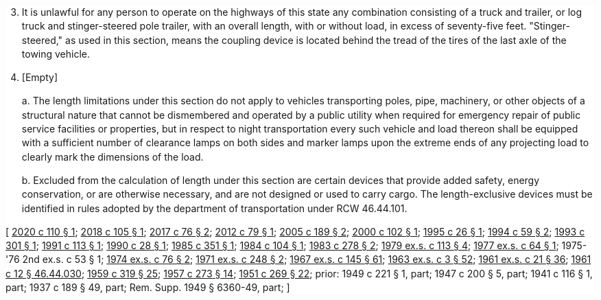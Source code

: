 3. It is unlawful for any person to operate on the highways of this state any combination consisting of a truck and trailer, or log truck and stinger-steered pole trailer, with an overall length, with or without load, in excess of seventy-five feet. "Stinger-steered," as used in this section, means the coupling device is located behind the tread of the tires of the last axle of the towing vehicle.

4. [Empty]

    a.  The length limitations under this section do not apply to vehicles transporting poles, pipe, machinery, or other objects of a structural nature that cannot be dismembered and operated by a public utility when required for emergency repair of public service facilities or properties, but in respect to night transportation every such vehicle and load thereon shall be equipped with a sufficient number of clearance lamps on both sides and marker lamps upon the extreme ends of any projecting load to clearly mark the dimensions of the load.

    b.  Excluded from the calculation of length under this section are certain devices that provide added safety, energy conservation, or are otherwise necessary, and are not designed or used to carry cargo. The length-exclusive devices must be identified in rules adopted by the department of transportation under RCW 46.44.101.

\[ [2020 c 110 § 1](http://lawfilesext.leg.wa.gov/biennium/2019-20/Pdf/Bills/Session%20Laws/House/2242.SL.pdf?cite=2020%20c%20110%20§%201); [2018 c 105 § 1](http://lawfilesext.leg.wa.gov/biennium/2017-18/Pdf/Bills/Session%20Laws/Senate/6218.SL.pdf?cite=2018%20c%20105%20§%201); [2017 c 76 § 2](http://lawfilesext.leg.wa.gov/biennium/2017-18/Pdf/Bills/Session%20Laws/House/1149-S.SL.pdf?cite=2017%20c%2076%20§%202); [2012 c 79 § 1](http://lawfilesext.leg.wa.gov/biennium/2011-12/Pdf/Bills/Session%20Laws/Senate/6138-S.SL.pdf?cite=2012%20c%2079%20§%201); [2005 c 189 § 2](http://lawfilesext.leg.wa.gov/biennium/2005-06/Pdf/Bills/Session%20Laws/House/1180.SL.pdf?cite=2005%20c%20189%20§%202); [2000 c 102 § 1](http://lawfilesext.leg.wa.gov/biennium/1999-00/Pdf/Bills/Session%20Laws/House/2766-S.SL.pdf?cite=2000%20c%20102%20§%201); [1995 c 26 § 1](http://lawfilesext.leg.wa.gov/biennium/1995-96/Pdf/Bills/Session%20Laws/Senate/5222-S.SL.pdf?cite=1995%20c%2026%20§%201); [1994 c 59 § 2](http://lawfilesext.leg.wa.gov/biennium/1993-94/Pdf/Bills/Session%20Laws/Senate/6202.SL.pdf?cite=1994%20c%2059%20§%202); [1993 c 301 § 1](http://lawfilesext.leg.wa.gov/biennium/1993-94/Pdf/Bills/Session%20Laws/House/1271.SL.pdf?cite=1993%20c%20301%20§%201); [1991 c 113 § 1](http://lawfilesext.leg.wa.gov/biennium/1991-92/Pdf/Bills/Session%20Laws/House/1118.SL.pdf?cite=1991%20c%20113%20§%201); [1990 c 28 § 1](http://leg.wa.gov/CodeReviser/documents/sessionlaw/1990c28.pdf?cite=1990%20c%2028%20§%201); [1985 c 351 § 1](http://leg.wa.gov/CodeReviser/documents/sessionlaw/1985c351.pdf?cite=1985%20c%20351%20§%201); [1984 c 104 § 1](http://leg.wa.gov/CodeReviser/documents/sessionlaw/1984c104.pdf?cite=1984%20c%20104%20§%201); [1983 c 278 § 2](http://leg.wa.gov/CodeReviser/documents/sessionlaw/1983c278.pdf?cite=1983%20c%20278%20§%202); [1979 ex.s. c 113 § 4](http://leg.wa.gov/CodeReviser/documents/sessionlaw/1979ex1c113.pdf?cite=1979%20ex.s.%20c%20113%20§%204); [1977 ex.s. c 64 § 1](http://leg.wa.gov/CodeReviser/documents/sessionlaw/1977ex1c64.pdf?cite=1977%20ex.s.%20c%2064%20§%201); 1975-'76 2nd ex.s. c 53 § 1; [1974 ex.s. c 76 § 2](http://leg.wa.gov/CodeReviser/documents/sessionlaw/1974ex1c76.pdf?cite=1974%20ex.s.%20c%2076%20§%202); [1971 ex.s. c 248 § 2](http://leg.wa.gov/CodeReviser/documents/sessionlaw/1971ex1c248.pdf?cite=1971%20ex.s.%20c%20248%20§%202); [1967 ex.s. c 145 § 61](http://leg.wa.gov/CodeReviser/documents/sessionlaw/1967ex1c145.pdf?cite=1967%20ex.s.%20c%20145%20§%2061); [1963 ex.s. c 3 § 52](http://leg.wa.gov/CodeReviser/documents/sessionlaw/1963ex1c3.pdf?cite=1963%20ex.s.%20c%203%20§%2052); [1961 ex.s. c 21 § 36](http://leg.wa.gov/CodeReviser/documents/sessionlaw/1961ex1c21.pdf?cite=1961%20ex.s.%20c%2021%20§%2036); [1961 c 12 § 46.44.030](http://leg.wa.gov/CodeReviser/documents/sessionlaw/1961c12.pdf?cite=1961%20c%2012%20§%2046.44.030); [1959 c 319 § 25](http://leg.wa.gov/CodeReviser/documents/sessionlaw/1959c319.pdf?cite=1959%20c%20319%20§%2025); [1957 c 273 § 14](http://leg.wa.gov/CodeReviser/documents/sessionlaw/1957c273.pdf?cite=1957%20c%20273%20§%2014); [1951 c 269 § 22](http://leg.wa.gov/CodeReviser/documents/sessionlaw/1951c269.pdf?cite=1951%20c%20269%20§%2022); prior: 1949 c 221 § 1, part; 1947 c 200 § 5, part; 1941 c 116 § 1, part; 1937 c 189 § 49, part; Rem. Supp. 1949 § 6360-49, part; \]
